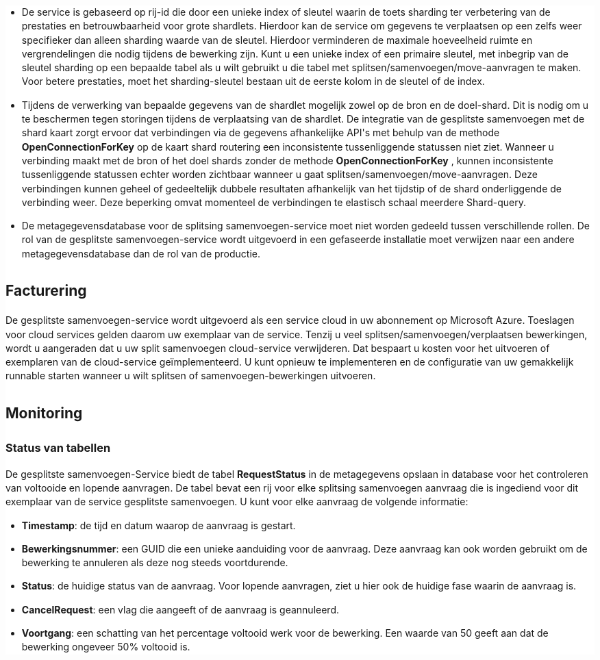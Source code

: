 * De service is gebaseerd op rij-id die door een unieke index of sleutel waarin de toets sharding ter verbetering van de prestaties en betrouwbaarheid voor grote shardlets. Hierdoor kan de service om gegevens te verplaatsen op een zelfs weer specifieker dan alleen sharding waarde van de sleutel. Hierdoor verminderen de maximale hoeveelheid ruimte en vergrendelingen die nodig tijdens de bewerking zijn. Kunt u een unieke index of een primaire sleutel, met inbegrip van de sleutel sharding op een bepaalde tabel als u wilt gebruikt u die tabel met splitsen/samenvoegen/move-aanvragen te maken. Voor betere prestaties, moet het sharding-sleutel bestaan uit de eerste kolom in de sleutel of de index.

* Tijdens de verwerking van bepaalde gegevens van de shardlet mogelijk zowel op de bron en de doel-shard. Dit is nodig om u te beschermen tegen storingen tijdens de verplaatsing van de shardlet. De integratie van de gesplitste samenvoegen met de shard kaart zorgt ervoor dat verbindingen via de gegevens afhankelijke API's met behulp van de methode **OpenConnectionForKey** op de kaart shard routering een inconsistente tussenliggende statussen niet ziet. Wanneer u verbinding maakt met de bron of het doel shards zonder de methode **OpenConnectionForKey** , kunnen inconsistente tussenliggende statussen echter worden zichtbaar wanneer u gaat splitsen/samenvoegen/move-aanvragen. Deze verbindingen kunnen geheel of gedeeltelijk dubbele resultaten afhankelijk van het tijdstip of de shard onderliggende de verbinding weer. Deze beperking omvat momenteel de verbindingen te elastisch schaal meerdere Shard-query.

* De metagegevensdatabase voor de splitsing samenvoegen-service moet niet worden gedeeld tussen verschillende rollen. De rol van de gesplitste samenvoegen-service wordt uitgevoerd in een gefaseerde installatie moet verwijzen naar een andere metagegevensdatabase dan de rol van de productie.
 

## <a name="billing"></a>Facturering 

De gesplitste samenvoegen-service wordt uitgevoerd als een service cloud in uw abonnement op Microsoft Azure. Toeslagen voor cloud services gelden daarom uw exemplaar van de service. Tenzij u veel splitsen/samenvoegen/verplaatsen bewerkingen, wordt u aangeraden dat u uw split samenvoegen cloud-service verwijderen. Dat bespaart u kosten voor het uitvoeren of exemplaren van de cloud-service geïmplementeerd. U kunt opnieuw te implementeren en de configuratie van uw gemakkelijk runnable starten wanneer u wilt splitsen of samenvoegen-bewerkingen uitvoeren. 
 
## <a name="monitoring"></a>Monitoring 
### <a name="status-tables"></a>Status van tabellen 

De gesplitste samenvoegen-Service biedt de tabel **RequestStatus** in de metagegevens opslaan in database voor het controleren van voltooide en lopende aanvragen. De tabel bevat een rij voor elke splitsing samenvoegen aanvraag die is ingediend voor dit exemplaar van de service gesplitste samenvoegen. U kunt voor elke aanvraag de volgende informatie:

* **Timestamp**: de tijd en datum waarop de aanvraag is gestart.

* **Bewerkingsnummer**: een GUID die een unieke aanduiding voor de aanvraag. Deze aanvraag kan ook worden gebruikt om de bewerking te annuleren als deze nog steeds voortdurende.

* **Status**: de huidige status van de aanvraag. Voor lopende aanvragen, ziet u hier ook de huidige fase waarin de aanvraag is.

* **CancelRequest**: een vlag die aangeeft of de aanvraag is geannuleerd.

* **Voortgang**: een schatting van het percentage voltooid werk voor de bewerking. Een waarde van 50 geeft aan dat de bewerking ongeveer 50% voltooid is.
